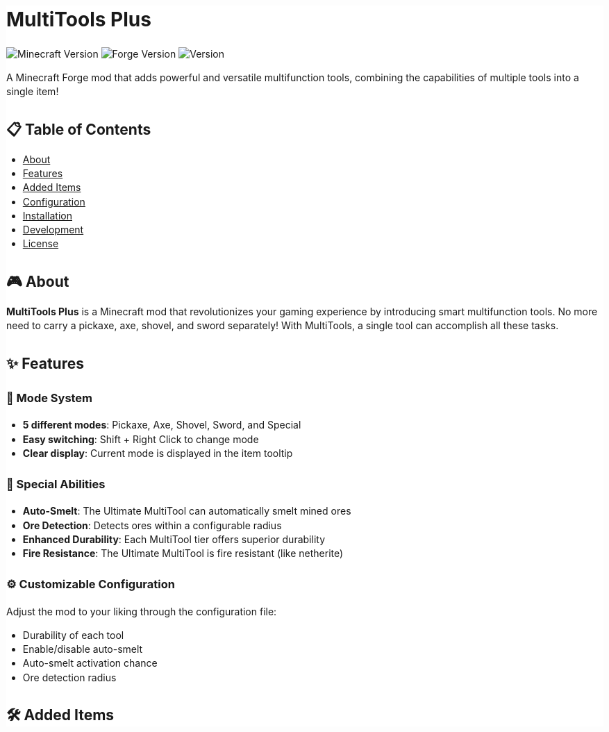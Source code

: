 # MultiTools Plus

![Minecraft Version](https://img.shields.io/badge/Minecraft-1.20.1-brightgreen)
![Forge Version](https://img.shields.io/badge/Forge-47.4.10-orange)
![Version](https://img.shields.io/badge/Version-1.0--SNAPSHOT-blue)

A Minecraft Forge mod that adds powerful and versatile multifunction tools, combining the capabilities of multiple tools into a single item!

## 📋 Table of Contents

- [About](#-about)
- [Features](#-features)
- [Added Items](#-added-items)
- [Configuration](#-configuration)
- [Installation](#-installation)
- [Development](#-development)
- [License](#-license)

## 🎮 About

**MultiTools Plus** is a Minecraft mod that revolutionizes your gaming experience by introducing smart multifunction tools. No more need to carry a pickaxe, axe, shovel, and sword separately! With MultiTools, a single tool can accomplish all these tasks.

## ✨ Features

### 🔄 Mode System
- **5 different modes**: Pickaxe, Axe, Shovel, Sword, and Special
- **Easy switching**: Shift + Right Click to change mode
- **Clear display**: Current mode is displayed in the item tooltip

### 🎯 Special Abilities
- **Auto-Smelt**: The Ultimate MultiTool can automatically smelt mined ores
- **Ore Detection**: Detects ores within a configurable radius
- **Enhanced Durability**: Each MultiTool tier offers superior durability
- **Fire Resistance**: The Ultimate MultiTool is fire resistant (like netherite)

### ⚙️ Customizable Configuration
Adjust the mod to your liking through the configuration file:
- Durability of each tool
- Enable/disable auto-smelt
- Auto-smelt activation chance
- Ore detection radius

## 🛠️ Added Items
